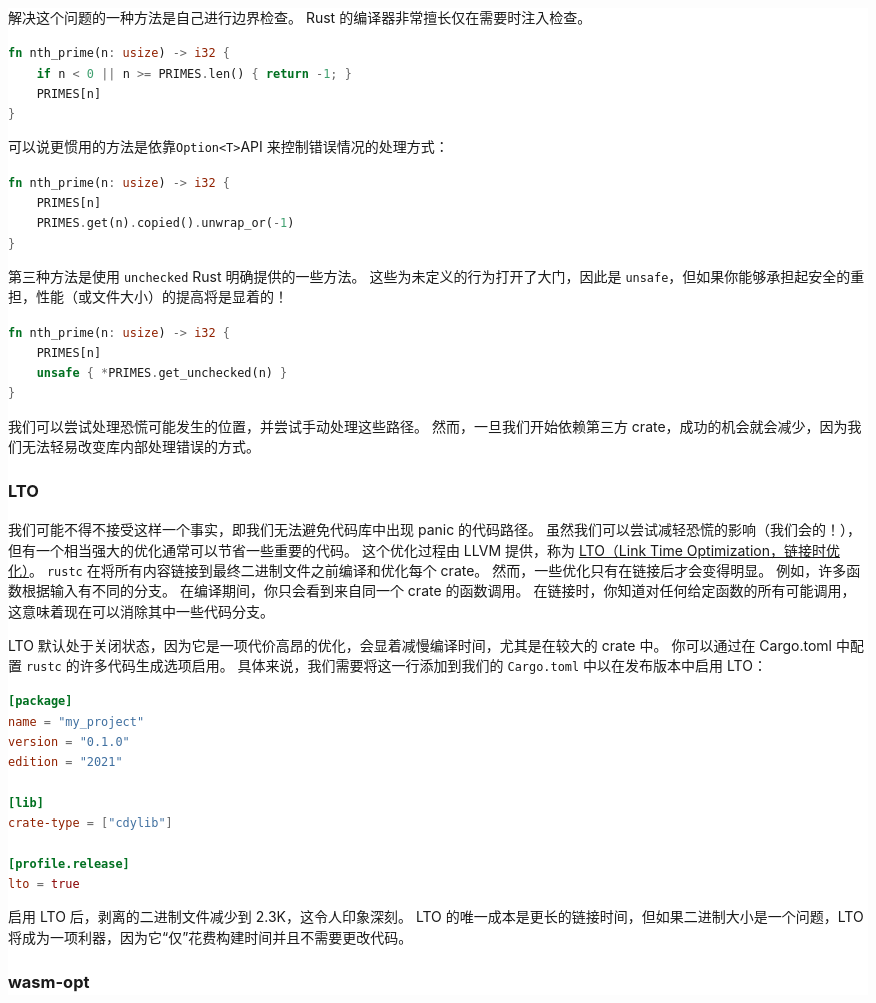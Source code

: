 解决这个问题的一种方法是自己进行边界检查。 Rust 的编译器非常擅长仅在需要时注入检查。

```rust
fn nth_prime(n: usize) -> i32 {
    if n < 0 || n >= PRIMES.len() { return -1; }
    PRIMES[n]
}
```

可以说更惯用的方法是依靠`Option<T>`API 来控制错误情况的处理方式：

```rust
fn nth_prime(n: usize) -> i32 {
    PRIMES[n]
    PRIMES.get(n).copied().unwrap_or(-1)
}
```

第三种方法是使用 `unchecked` Rust 明确提供的一些方法。 这些为未定义的行为打开了大门，因此是 `unsafe`，但如果你能够承担起安全的重担，性能（或文件大小）的提高将是显着的！

```rust
fn nth_prime(n: usize) -> i32 {
    PRIMES[n]
    unsafe { *PRIMES.get_unchecked(n) }
}
```

我们可以尝试处理恐慌可能发生的位置，并尝试手动处理这些路径。 然而，一旦我们开始依赖第三方 crate，成功的机会就会减少，因为我们无法轻易改变库内部处理错误的方式。

### LTO

我们可能不得不接受这样一个事实，即我们无法避免代码库中出现 panic 的代码路径。 虽然我们可以尝试减轻恐慌的影响（我们会的！），但有一个相当强大的优化通常可以节省一些重要的代码。 这个优化过程由 LLVM 提供，称为 [LTO（Link Time Optimization，链接时优化）](https://llvm.org/docs/LinkTimeOptimization.html)。 `rustc` 在将所有内容链接到最终二进制文件之前编译和优化每个 crate。 然而，一些优化只有在链接后才会变得明显。 例如，许多函数根据输入有不同的分支。 在编译期间，你只会看到来自同一个 crate 的函数调用。 在链接时，你知道对任何给定函数的所有可能调用，这意味着现在可以消除其中一些代码分支。

LTO 默认处于关闭状态，因为它是一项代价高昂的优化，会显着减慢编译时间，尤其是在较大的 crate 中。  你可以通过在 Cargo.toml 中配置 `rustc` 的许多代码生成选项启用。 具体来说，我们需要将这一行添加到我们的 `Cargo.toml` 中以在发布版本中启用 LTO：

```toml
[package]
name = "my_project"
version = "0.1.0"
edition = "2021"

[lib]
crate-type = ["cdylib"]

[profile.release]
lto = true
```

启用 LTO 后，剥离的二进制文件减少到 2.3K，这令人印象深刻。 LTO 的唯一成本是更长的链接时间，但如果二进制大小是一个问题，LTO 将成为一项利器，因为它“仅”花费构建时间并且不需要更改代码。

### wasm-opt
